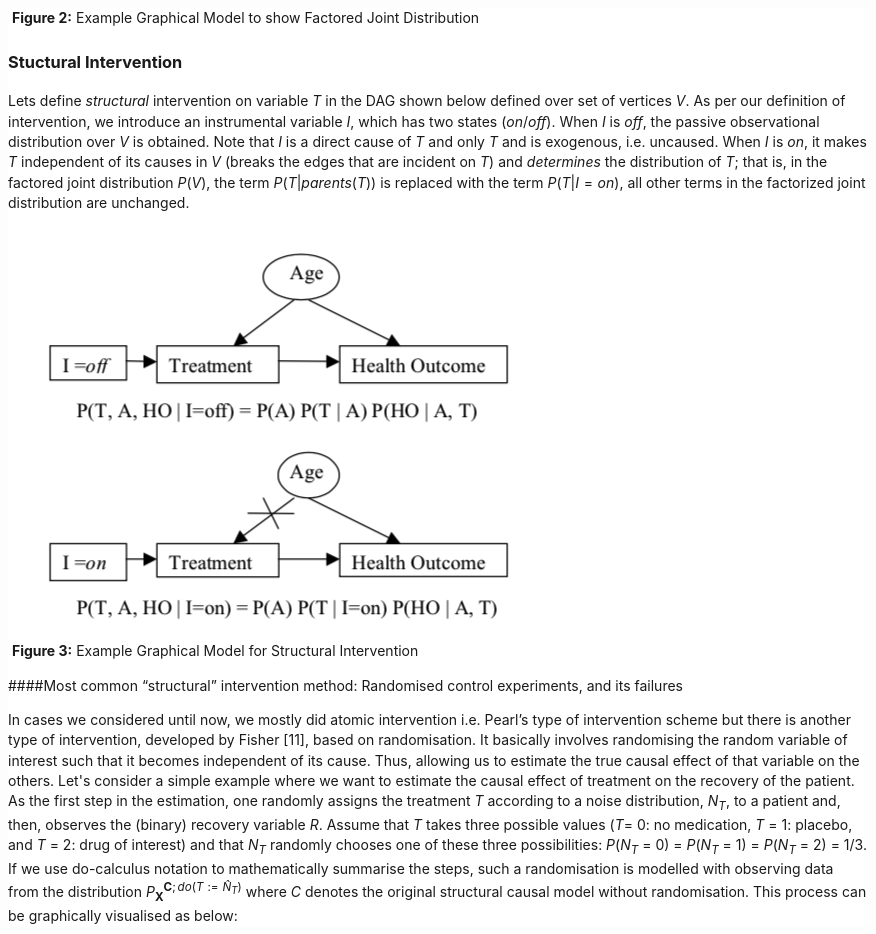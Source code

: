​			                       **Figure 2:** Example Graphical Model to show Factored Joint Distribution

### Stuctural Intervention

Lets define *structural* intervention on variable $T$ in the DAG shown below defined over set of vertices $V$. As per our definition of intervention, we introduce an instrumental variable $I$, which has two states (*on*/*off*). When $I$ is *off*, the passive observational distribution over $V$ is obtained.  Note that $I$ is a direct cause of $T$ and only $T$ and is exogenous, i.e. uncaused.  When $I$ is *on*, it makes $T$ independent of its causes in $V$ (breaks the edges that are incident on $T$) and *determines* the distribution of $T$; that is, in the factored joint distribution $P(V)$, the term $P(T | parents(T))$ is replaced with the term $P(T |I=on)$, all other terms in the factorized joint distribution are unchanged. 

![image-20190905060132608](images/image-20190905060132608.png)

​		                                     **Figure 3:** Example Graphical Model for Structural Intervention 

####Most common “structural” intervention method: Randomised control experiments, and its failures

In cases we considered until now, we mostly did atomic intervention i.e. Pearl’s type of intervention scheme but there is another type of intervention, developed by Fisher [11], based on randomisation. It basically involves randomising the random variable of interest such that it becomes independent of its cause. Thus, allowing us to estimate the true causal effect of that variable on the others. Let's consider a simple example where we want to estimate the causal effect of treatment on the recovery of the patient. As the first step in the estimation, one randomly assigns the treatment $T$ according to a noise distribution, $N_T$,  to a patient and, then, observes the (binary) recovery variable $R$. Assume that $T$ takes three possible values ($T$= 0: no medication, $T$ = 1: placebo, and $T$ = 2: drug of interest) and that $N_T$ randomly chooses one of these three possibilities: *P*($N_T$ = 0) = *P*($N_T$  = 1) = *P*($N_T$  = 2) = 1/3. If we use do-calculus notation to mathematically summarise the steps, such a randomisation is modelled with observing data from the distribution $P_{\mathbf{X}}^{\mathbf{C} ; d o\left(T :=\widehat{N}_{T}\right)}$ where $C$ denotes the original structural causal model without randomisation. This process can be graphically visualised as below: 
